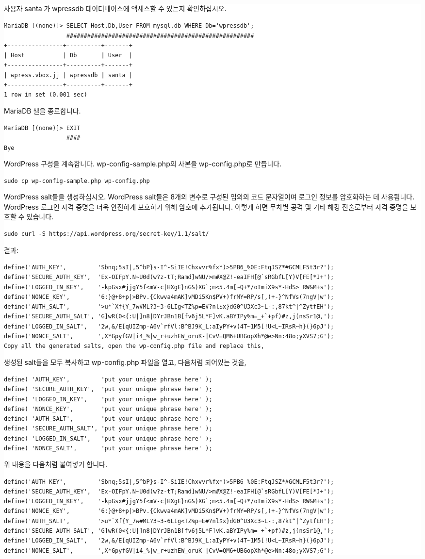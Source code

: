 사용자 santa 가 wpressdb 데이터베이스에 액세스할 수 있는지 확인하십시오.
```
MariaDB [(none)]> SELECT Host,Db,User FROM mysql.db WHERE Db='wpressdb';
                  ######################################################
+----------------+----------+-------+
| Host           | Db       | User  |
+----------------+----------+-------+
| wpress.vbox.jj | wpressdb | santa |
+----------------+----------+-------+
1 row in set (0.001 sec)
```

MariaDB 셸을 종료합니다.
```
MariaDB [(none)]> EXIT
                  ####
Bye
```

WordPress 구성을 계속합니다. wp-config-sample.php의 사본을 wp-config.php로 만듭니다.
```
sudo cp wp-config-sample.php wp-config.php
```

WordPress salt들을 생성하십시오. WordPress salt들은 8개의 변수로 구성된 임의의 코드 문자열이며 로그인 정보를 암호화하는 데 사용됩니다. WordPress 로그인 자격 증명을 더욱 안전하게 보호하기 위해 암호에 추가됩니다. 이렇게 하면 무차별 공격 및 기타 해킹 전술로부터 자격 증명을 보호할 수 있습니다.
```
sudo curl -S https://api.wordpress.org/secret-key/1.1/salt/
```
결과:
```
define('AUTH_KEY',         'Sbnq;5sI|,5^bP}s-I^-SiIE!Chxvvr%fx*)>5PB6_%0E:FtqJSZ*#GCMLF5t3r?');
define('SECURE_AUTH_KEY',  'Ex-OIFpY.N~U0d(w?z-tT;Ramd]wNU/>m#X@Z!-eaIFH[@`sRGbfL[Y)V[FE[*J+');
define('LOGGED_IN_KEY',    '-kpGsx#jjgY5f<mV-c|HXgE}nG&)XG`;m<5.4m[~Q+*/oImiX9s*-HdS> RW&M+s');
define('NONCE_KEY',        '6:}@+8+p|>BPv.{Ckwva4mAK]vMDi5Kn$PV+)frMY=RP/s[,(+-}^NfVs(7ngV|w');
define('AUTH_SALT',        '>u*`Xf{Y_7w#ML?3~3-6LIg<TZ%p=E#?nl$x}dG0^U3Xc3~L-:,87kt^|^ZytfEH');
define('SECURE_AUTH_SALT', 'G]wR(0<{:U|]n8|DYrJBn1B[fv6j5L*F]vK.aBYIPy%m=_+`+pf)#z,j(nsSr1@,');
define('LOGGED_IN_SALT',   '2w,&/E[qUIZmp-A6v`rfVl:B^BJ9K_L:aIyPY+v(4T~1M5[!U<L~IRsR~h}(}6pJ');
define('NONCE_SALT',       ',X*GpyfGV|i4_%|w_r+uzhEW_oruK-|CvV=QM6+UBGopXh*@e>Nn:48o;yXVS7;G');
Copy all the generated salts, open the wp-config.php file and replace this,
```

생성된 salt들을 모두 복사하고 wp-config.php 파일을 열고, 다음처럼 되어있는 것을,
```
define( 'AUTH_KEY',         'put your unique phrase here' );
define( 'SECURE_AUTH_KEY',  'put your unique phrase here' );
define( 'LOGGED_IN_KEY',    'put your unique phrase here' );
define( 'NONCE_KEY',        'put your unique phrase here' );
define( 'AUTH_SALT',        'put your unique phrase here' );
define( 'SECURE_AUTH_SALT', 'put your unique phrase here' );
define( 'LOGGED_IN_SALT',   'put your unique phrase here' );
define( 'NONCE_SALT',       'put your unique phrase here' );
```
위 내용을 다음처럼 붙여넣기 합니다.
```
define('AUTH_KEY',         'Sbnq;5sI|,5^bP}s-I^-SiIE!Chxvvr%fx*)>5PB6_%0E:FtqJSZ*#GCMLF5t3r?');
define('SECURE_AUTH_KEY',  'Ex-OIFpY.N~U0d(w?z-tT;Ramd]wNU/>m#X@Z!-eaIFH[@`sRGbfL[Y)V[FE[*J+');
define('LOGGED_IN_KEY',    '-kpGsx#jjgY5f<mV-c|HXgE}nG&)XG`;m<5.4m[~Q+*/oImiX9s*-HdS> RW&M+s');
define('NONCE_KEY',        '6:}@+8+p|>BPv.{Ckwva4mAK]vMDi5Kn$PV+)frMY=RP/s[,(+-}^NfVs(7ngV|w');
define('AUTH_SALT',        '>u*`Xf{Y_7w#ML?3~3-6LIg<TZ%p=E#?nl$x}dG0^U3Xc3~L-:,87kt^|^ZytfEH');
define('SECURE_AUTH_SALT', 'G]wR(0<{:U|]n8|DYrJBn1B[fv6j5L*F]vK.aBYIPy%m=_+`+pf)#z,j(nsSr1@,');
define('LOGGED_IN_SALT',   '2w,&/E[qUIZmp-A6v`rfVl:B^BJ9K_L:aIyPY+v(4T~1M5[!U<L~IRsR~h}(}6pJ');
define('NONCE_SALT',       ',X*GpyfGV|i4_%|w_r+uzhEW_oruK-|CvV=QM6+UBGopXh*@e>Nn:48o;yXVS7;G');
```
